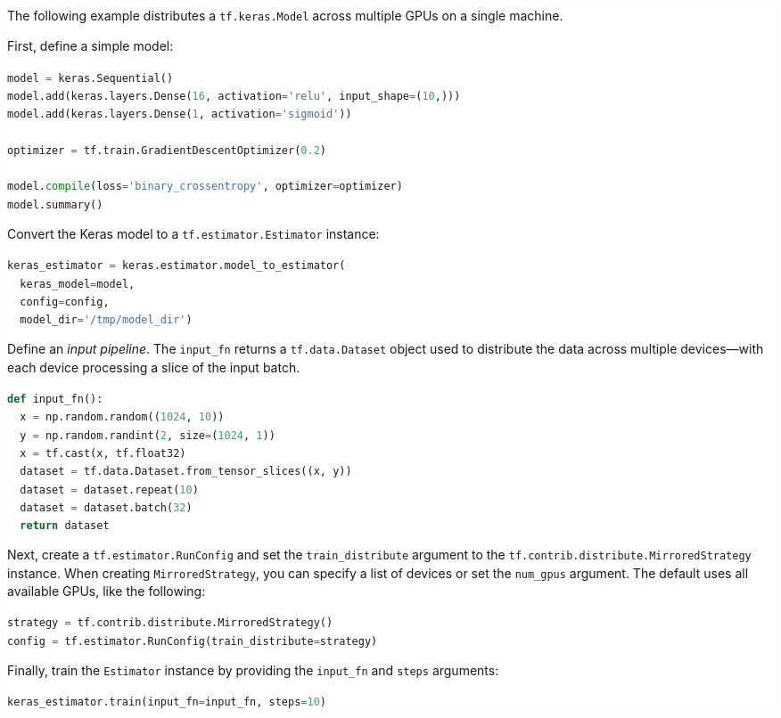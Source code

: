 The following example distributes a `tf.keras.Model` across multiple GPUs on a
single machine.

First, define a simple model:

```python
model = keras.Sequential()
model.add(keras.layers.Dense(16, activation='relu', input_shape=(10,)))
model.add(keras.layers.Dense(1, activation='sigmoid'))

optimizer = tf.train.GradientDescentOptimizer(0.2)

model.compile(loss='binary_crossentropy', optimizer=optimizer)
model.summary()
```

Convert the Keras model to a `tf.estimator.Estimator` instance:

```python
keras_estimator = keras.estimator.model_to_estimator(
  keras_model=model,
  config=config,
  model_dir='/tmp/model_dir')
```

Define an *input pipeline*. The `input_fn` returns a `tf.data.Dataset` object
used to distribute the data across multiple devices—with each device processing
a slice of the input batch.

```python
def input_fn():
  x = np.random.random((1024, 10))
  y = np.random.randint(2, size=(1024, 1))
  x = tf.cast(x, tf.float32)
  dataset = tf.data.Dataset.from_tensor_slices((x, y))
  dataset = dataset.repeat(10)
  dataset = dataset.batch(32)
  return dataset
```

Next, create a `tf.estimator.RunConfig` and set the `train_distribute` argument
to the `tf.contrib.distribute.MirroredStrategy` instance. When creating
`MirroredStrategy`, you can specify a list of devices or set the `num_gpus`
argument. The default uses all available GPUs, like the following:

```python
strategy = tf.contrib.distribute.MirroredStrategy()
config = tf.estimator.RunConfig(train_distribute=strategy)
```

Finally, train the `Estimator` instance by providing the `input_fn` and `steps`
arguments:

```python
keras_estimator.train(input_fn=input_fn, steps=10)
```
